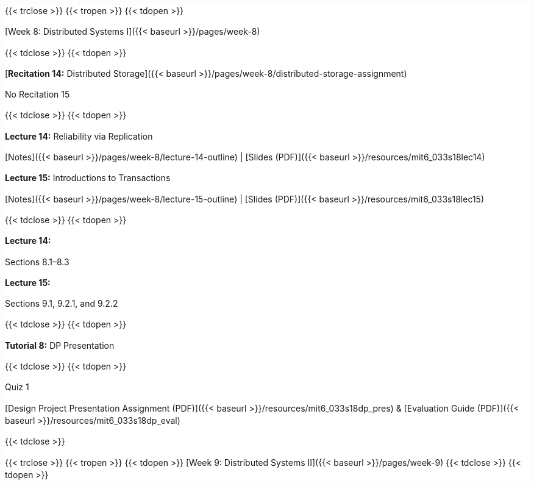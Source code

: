 {{< trclose >}}
{{< tropen >}}
{{< tdopen >}}


[Week 8: Distributed Systems I]({{< baseurl >}}/pages/week-8)


{{< tdclose >}}
{{< tdopen >}}


[**Recitation 14:** Distributed Storage]({{< baseurl >}}/pages/week-8/distributed-storage-assignment)

No Recitation 15


{{< tdclose >}}
{{< tdopen >}}


**Lecture 14:** Reliability via Replication

[Notes]({{< baseurl >}}/pages/week-8/lecture-14-outline) | [Slides (PDF)]({{< baseurl >}}/resources/mit6_033s18lec14)

**Lecture 15:** Introductions to Transactions

[Notes]({{< baseurl >}}/pages/week-8/lecture-15-outline) | [Slides (PDF)]({{< baseurl >}}/resources/mit6_033s18lec15) 


{{< tdclose >}}
{{< tdopen >}}


**Lecture 14:**

Sections 8.1–8.3

**Lecture 15:** 

Sections 9.1, 9.2.1, and 9.2.2


{{< tdclose >}}
{{< tdopen >}}


**Tutorial 8:** DP Presentation


{{< tdclose >}}
{{< tdopen >}}


Quiz 1

[Design Project Presentation Assignment (PDF)]({{< baseurl >}}/resources/mit6_033s18dp_pres) & [Evaluation Guide (PDF)]({{< baseurl >}}/resources/mit6_033s18dp_eval)


{{< tdclose >}}

{{< trclose >}}
{{< tropen >}}
{{< tdopen >}}
[Week 9: Distributed Systems II]({{< baseurl >}}/pages/week-9)
{{< tdclose >}}
{{< tdopen >}}
